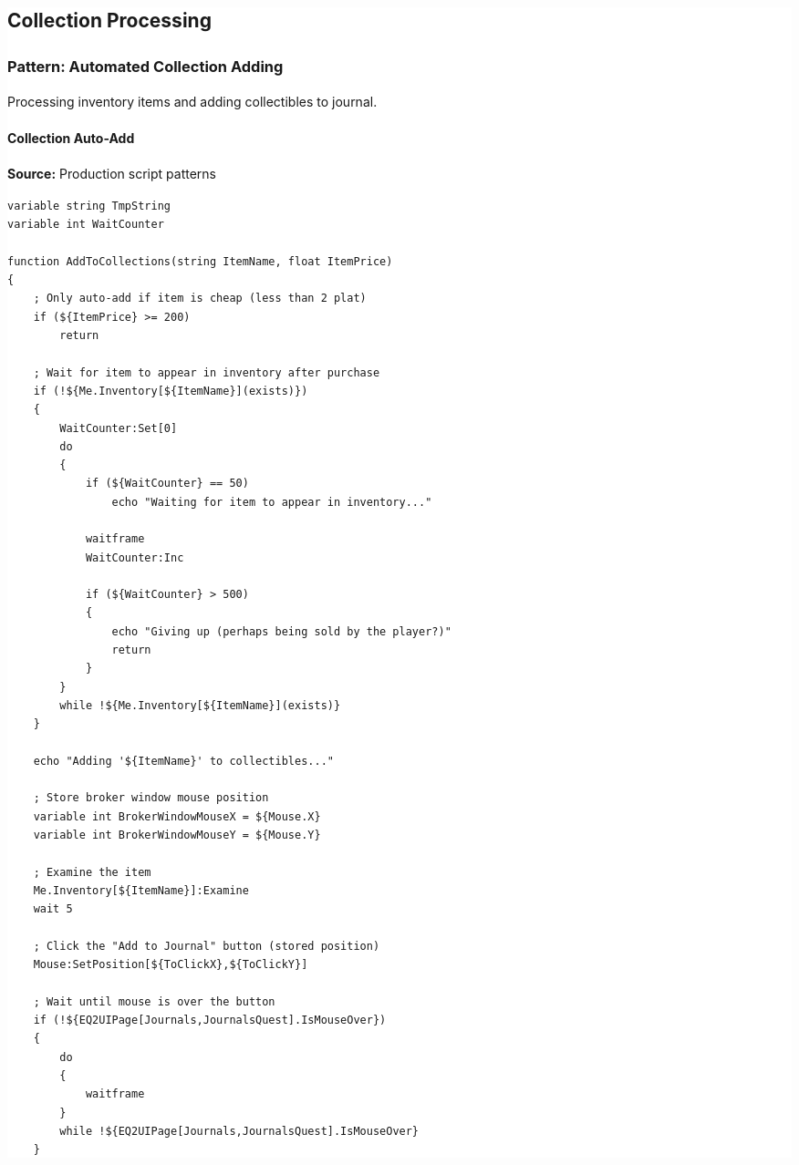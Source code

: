 
## Collection Processing

### Pattern: Automated Collection Adding

Processing inventory items and adding collectibles to journal.

#### Collection Auto-Add

**Source:** Production script patterns

```lavishscript
variable string TmpString
variable int WaitCounter

function AddToCollections(string ItemName, float ItemPrice)
{
    ; Only auto-add if item is cheap (less than 2 plat)
    if (${ItemPrice} >= 200)
        return

    ; Wait for item to appear in inventory after purchase
    if (!${Me.Inventory[${ItemName}](exists)})
    {
        WaitCounter:Set[0]
        do
        {
            if (${WaitCounter} == 50)
                echo "Waiting for item to appear in inventory..."

            waitframe
            WaitCounter:Inc

            if (${WaitCounter} > 500)
            {
                echo "Giving up (perhaps being sold by the player?)"
                return
            }
        }
        while !${Me.Inventory[${ItemName}](exists)}
    }

    echo "Adding '${ItemName}' to collectibles..."

    ; Store broker window mouse position
    variable int BrokerWindowMouseX = ${Mouse.X}
    variable int BrokerWindowMouseY = ${Mouse.Y}

    ; Examine the item
    Me.Inventory[${ItemName}]:Examine
    wait 5

    ; Click the "Add to Journal" button (stored position)
    Mouse:SetPosition[${ToClickX},${ToClickY}]

    ; Wait until mouse is over the button
    if (!${EQ2UIPage[Journals,JournalsQuest].IsMouseOver})
    {
        do
        {
            waitframe
        }
        while !${EQ2UIPage[Journals,JournalsQuest].IsMouseOver}
    }
```
